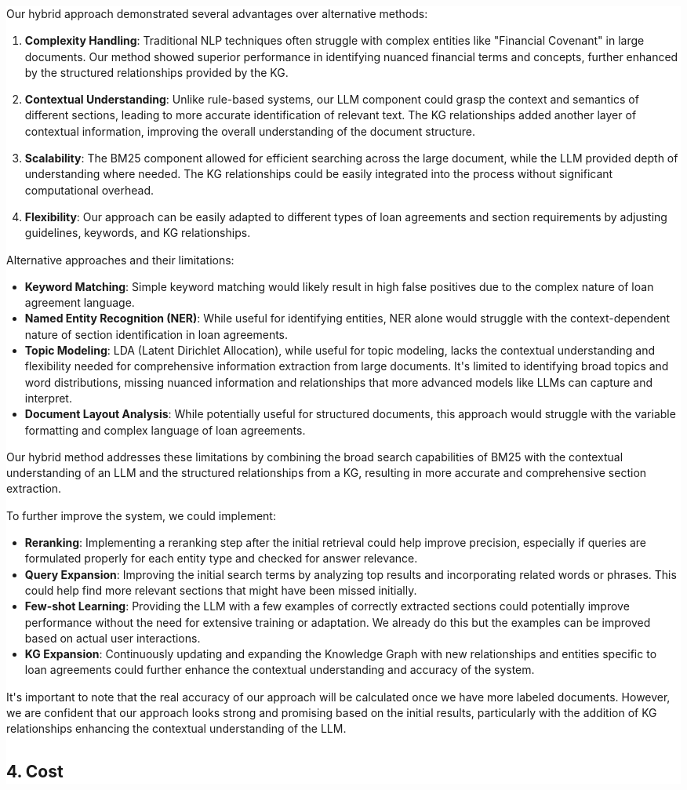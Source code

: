 Our hybrid approach demonstrated several advantages over alternative methods:

1. **Complexity Handling**: Traditional NLP techniques often struggle with complex entities like "Financial Covenant" in large documents. Our method showed superior performance in identifying nuanced financial terms and concepts, further enhanced by the structured relationships provided by the KG.

2. **Contextual Understanding**: Unlike rule-based systems, our LLM component could grasp the context and semantics of different sections, leading to more accurate identification of relevant text. The KG relationships added another layer of contextual information, improving the overall understanding of the document structure.

3. **Scalability**: The BM25 component allowed for efficient searching across the large document, while the LLM provided depth of understanding where needed. The KG relationships could be easily integrated into the process without significant computational overhead.

4. **Flexibility**: Our approach can be easily adapted to different types of loan agreements and section requirements by adjusting guidelines, keywords, and KG relationships.

Alternative approaches and their limitations:

- **Keyword Matching**: Simple keyword matching would likely result in high false positives due to the complex nature of loan agreement language.
- **Named Entity Recognition (NER)**: While useful for identifying entities, NER alone would struggle with the context-dependent nature of section identification in loan agreements.
- **Topic Modeling**: LDA (Latent Dirichlet Allocation), while useful for topic modeling, lacks the contextual understanding and flexibility needed for comprehensive information extraction from large documents. It's limited to identifying broad topics and word distributions, missing nuanced information and relationships that more advanced models like LLMs can capture and interpret.
- **Document Layout Analysis**: While potentially useful for structured documents, this approach would struggle with the variable formatting and complex language of loan agreements.

Our hybrid method addresses these limitations by combining the broad search capabilities of BM25 with the contextual understanding of an LLM and the structured relationships from a KG, resulting in more accurate and comprehensive section extraction.

To further improve the system, we could implement:

- **Reranking**: Implementing a reranking step after the initial retrieval could help improve precision, especially if queries are formulated properly for each entity type and checked for answer relevance.
- **Query Expansion**: Improving the initial search terms by analyzing top results and incorporating related words or phrases. This could help find more relevant sections that might have been missed initially.
- **Few-shot Learning**: Providing the LLM with a few examples of correctly extracted sections could potentially improve performance without the need for extensive training or adaptation. We already do this but the examples can be improved based on actual user interactions.
- **KG Expansion**: Continuously updating and expanding the Knowledge Graph with new relationships and entities specific to loan agreements could further enhance the contextual understanding and accuracy of the system.

It's important to note that the real accuracy of our approach will be calculated once we have more labeled documents. However, we are confident that our approach looks strong and promising based on the initial results, particularly with the addition of KG relationships enhancing the contextual understanding of the LLM.

## 4. Cost
